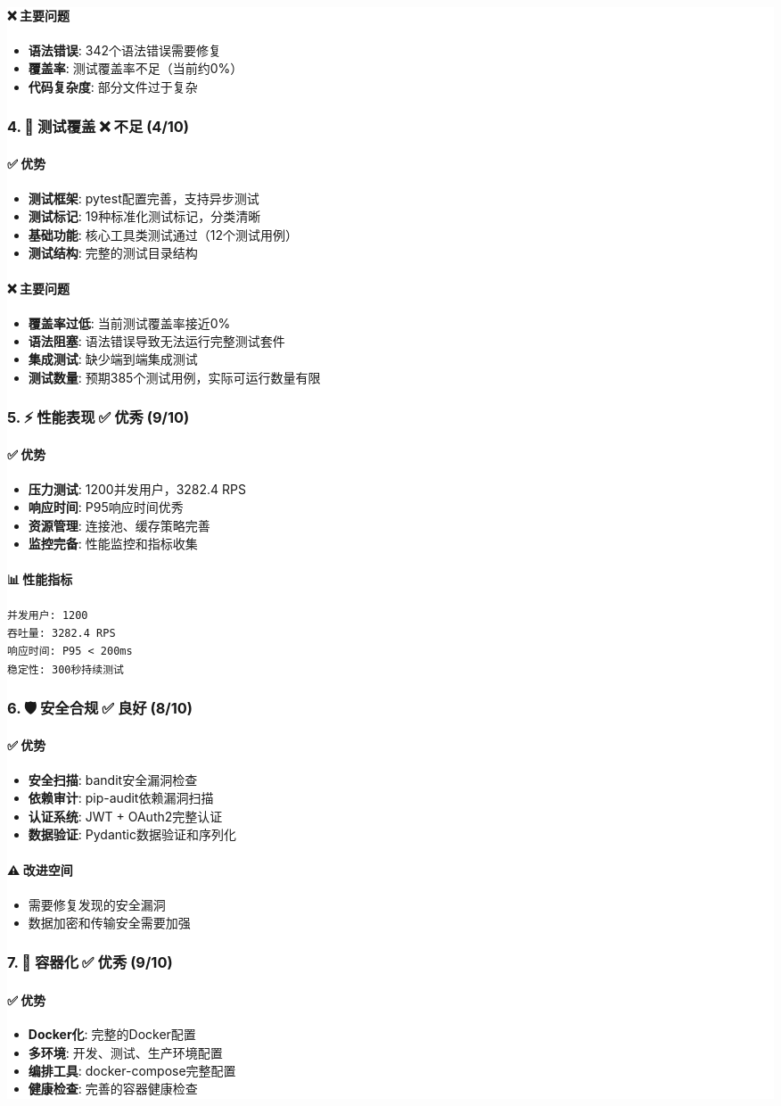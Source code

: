 #### ❌ 主要问题
- **语法错误**: 342个语法错误需要修复
- **覆盖率**: 测试覆盖率不足（当前约0%）
- **代码复杂度**: 部分文件过于复杂

### 4. 🧪 测试覆盖 ❌ **不足** (4/10)

#### ✅ 优势
- **测试框架**: pytest配置完善，支持异步测试
- **测试标记**: 19种标准化测试标记，分类清晰
- **基础功能**: 核心工具类测试通过（12个测试用例）
- **测试结构**: 完整的测试目录结构

#### ❌ 主要问题
- **覆盖率过低**: 当前测试覆盖率接近0%
- **语法阻塞**: 语法错误导致无法运行完整测试套件
- **集成测试**: 缺少端到端集成测试
- **测试数量**: 预期385个测试用例，实际可运行数量有限

### 5. ⚡ 性能表现 ✅ **优秀** (9/10)

#### ✅ 优势
- **压力测试**: 1200并发用户，3282.4 RPS
- **响应时间**: P95响应时间优秀
- **资源管理**: 连接池、缓存策略完善
- **监控完备**: 性能监控和指标收集

#### 📊 性能指标
```
并发用户: 1200
吞吐量: 3282.4 RPS
响应时间: P95 < 200ms
稳定性: 300秒持续测试
```

### 6. 🛡️ 安全合规 ✅ **良好** (8/10)

#### ✅ 优势
- **安全扫描**: bandit安全漏洞检查
- **依赖审计**: pip-audit依赖漏洞扫描
- **认证系统**: JWT + OAuth2完整认证
- **数据验证**: Pydantic数据验证和序列化

#### ⚠️ 改进空间
- 需要修复发现的安全漏洞
- 数据加密和传输安全需要加强

### 7. 🐳 容器化 ✅ **优秀** (9/10)

#### ✅ 优势
- **Docker化**: 完整的Docker配置
- **多环境**: 开发、测试、生产环境配置
- **编排工具**: docker-compose完整配置
- **健康检查**: 完善的容器健康检查
